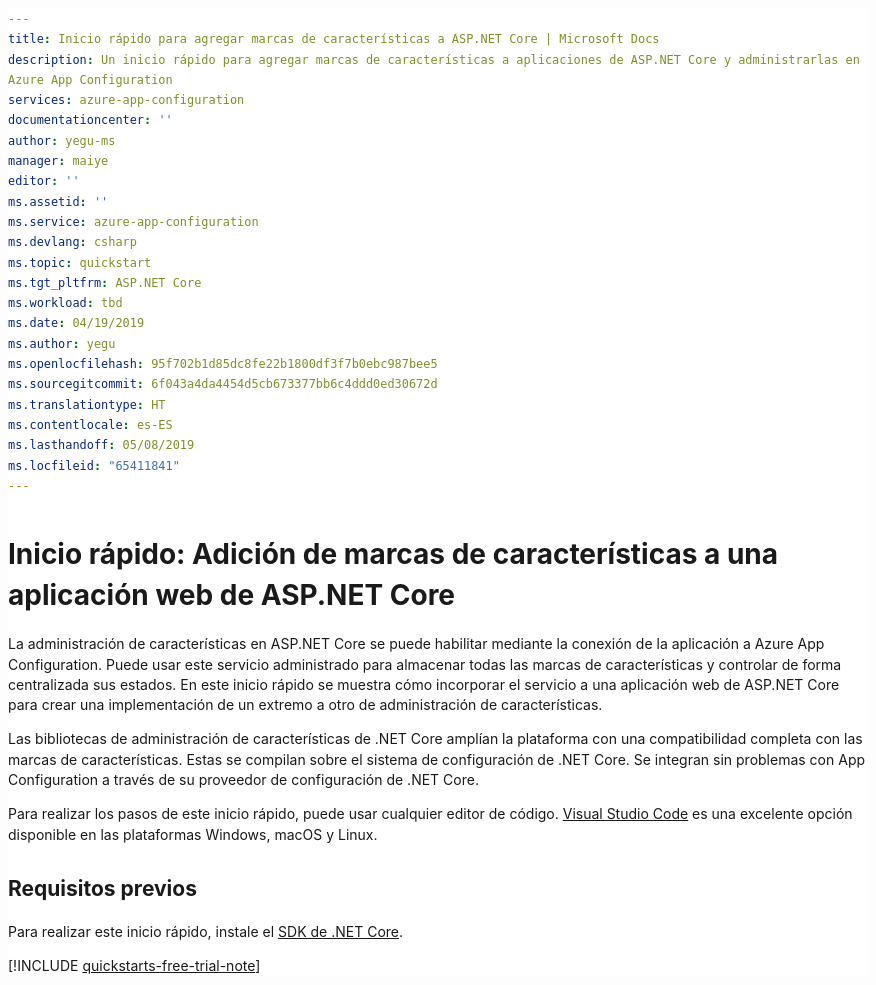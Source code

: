 ```yaml
---
title: Inicio rápido para agregar marcas de características a ASP.NET Core | Microsoft Docs
description: Un inicio rápido para agregar marcas de características a aplicaciones de ASP.NET Core y administrarlas en Azure App Configuration
services: azure-app-configuration
documentationcenter: ''
author: yegu-ms
manager: maiye
editor: ''
ms.assetid: ''
ms.service: azure-app-configuration
ms.devlang: csharp
ms.topic: quickstart
ms.tgt_pltfrm: ASP.NET Core
ms.workload: tbd
ms.date: 04/19/2019
ms.author: yegu
ms.openlocfilehash: 95f702b1d85dc8fe22b1800df3f7b0ebc987bee5
ms.sourcegitcommit: 6f043a4da4454d5cb673377bb6c4ddd0ed30672d
ms.translationtype: HT
ms.contentlocale: es-ES
ms.lasthandoff: 05/08/2019
ms.locfileid: "65411841"
---
```

# <a name="quickstart-add-feature-flags-to-an-aspnet-core-app"></a>Inicio rápido: Adición de marcas de características a una aplicación web de ASP.NET Core

La administración de características en ASP.NET Core se puede habilitar mediante la conexión de la aplicación a Azure App Configuration. Puede usar este servicio administrado para almacenar todas las marcas de características y controlar de forma centralizada sus estados. En este inicio rápido se muestra cómo incorporar el servicio a una aplicación web de ASP.NET Core para crear una implementación de un extremo a otro de administración de características.

Las bibliotecas de administración de características de .NET Core amplían la plataforma con una compatibilidad completa con las marcas de características. Estas se compilan sobre el sistema de configuración de .NET Core. Se integran sin problemas con App Configuration a través de su proveedor de configuración de .NET Core.

Para realizar los pasos de este inicio rápido, puede usar cualquier editor de código. [Visual Studio Code](https://code.visualstudio.com/) es una excelente opción disponible en las plataformas Windows, macOS y Linux.

## <a name="prerequisites"></a>Requisitos previos

Para realizar este inicio rápido, instale el [SDK de .NET Core](https://dotnet.microsoft.com/download).

[!INCLUDE [quickstarts-free-trial-note](../../includes/quickstarts-free-trial-note.md)]
